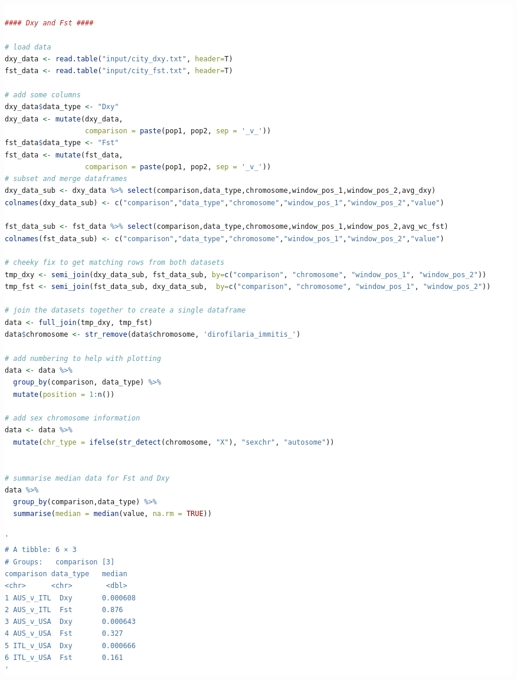 ```R

#### Dxy and Fst ####

# load data
dxy_data <- read.table("input/city_dxy.txt", header=T)
fst_data <- read.table("input/city_fst.txt", header=T)

# add some columns
dxy_data$data_type <- "Dxy"
dxy_data <- mutate(dxy_data,
                   comparison = paste(pop1, pop2, sep = '_v_'))
fst_data$data_type <- "Fst"
fst_data <- mutate(fst_data,
                   comparison = paste(pop1, pop2, sep = '_v_'))
# subset and merge dataframes
dxy_data_sub <- dxy_data %>% select(comparison,data_type,chromosome,window_pos_1,window_pos_2,avg_dxy)
colnames(dxy_data_sub) <- c("comparison","data_type","chromosome","window_pos_1","window_pos_2","value")

fst_data_sub <- fst_data %>% select(comparison,data_type,chromosome,window_pos_1,window_pos_2,avg_wc_fst)
colnames(fst_data_sub) <- c("comparison","data_type","chromosome","window_pos_1","window_pos_2","value")

# cheeky fix to get matching rows from both datasets
tmp_dxy <- semi_join(dxy_data_sub, fst_data_sub, by=c("comparison", "chromosome", "window_pos_1", "window_pos_2"))
tmp_fst <- semi_join(fst_data_sub, dxy_data_sub,  by=c("comparison", "chromosome", "window_pos_1", "window_pos_2"))

# join the datasets together to create a single dataframe
data <- full_join(tmp_dxy, tmp_fst)
data$chromosome <- str_remove(data$chromosome, 'dirofilaria_immitis_')

# add numbering to help with plotting
data <- data %>%
  group_by(comparison, data_type) %>%
  mutate(position = 1:n())

# add sex chromosome information
data <- data %>%
  mutate(chr_type = ifelse(str_detect(chromosome, "X"), "sexchr", "autosome"))


# summarise median data for Fst and Dxy
data %>%
  group_by(comparison,data_type) %>%
  summarise(median = median(value, na.rm = TRUE))

'
# A tibble: 6 × 3
# Groups:   comparison [3]
comparison data_type   median
<chr>      <chr>        <dbl>
1 AUS_v_ITL  Dxy       0.000608
2 AUS_v_ITL  Fst       0.876   
3 AUS_v_USA  Dxy       0.000643
4 AUS_v_USA  Fst       0.327   
5 ITL_v_USA  Dxy       0.000666
6 ITL_v_USA  Fst       0.161
'

```